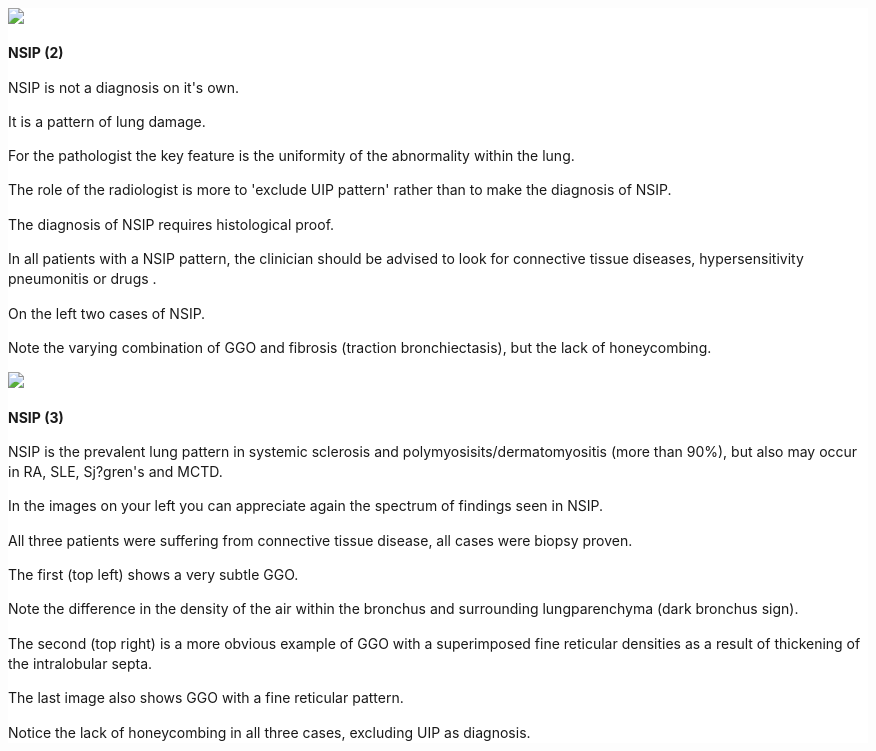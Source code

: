 






![](/assets/lung-hrct-common-diseases/a5097976cae011_nsip.jpg)




**NSIP (2)**  

NSIP is not a diagnosis on it's own.  

It is a pattern of lung damage.  

For the pathologist the key feature is the uniformity of the abnormality within the lung.  

The role of the radiologist is more to 'exclude UIP pattern' rather than to make the diagnosis of NSIP.   

The diagnosis of NSIP requires histological proof.  

In all patients with a NSIP pattern, the clinician should be advised to look for connective tissue diseases, hypersensitivity pneumonitis or drugs .

On the left two cases of NSIP.  

Note the varying combination of GGO and fibrosis (traction bronchiectasis), but the lack of honeycombing.









![](/assets/lung-hrct-common-diseases/a5097977c97982_nsip-2.jpg)




**NSIP (3)**  

NSIP is the prevalent lung pattern in systemic sclerosis and polymyosisits/dermatomyositis (more than 90%), but also may occur in RA, SLE, Sj?gren's and MCTD.  

In the images on your left you can appreciate again the spectrum of findings seen in NSIP.   

All three patients were suffering from connective tissue disease, all cases were biopsy proven.   

The first (top left) shows a very subtle GGO.  

Note the difference in the density of the air within the bronchus and surrounding lungparenchyma (dark bronchus sign).  

The second (top right) is a more obvious example of GGO with a superimposed fine reticular densities as a result of thickening of the intralobular septa.  

The last image also shows GGO with a fine reticular pattern.  

Notice the lack of honeycombing in all three cases, excluding UIP as diagnosis.


